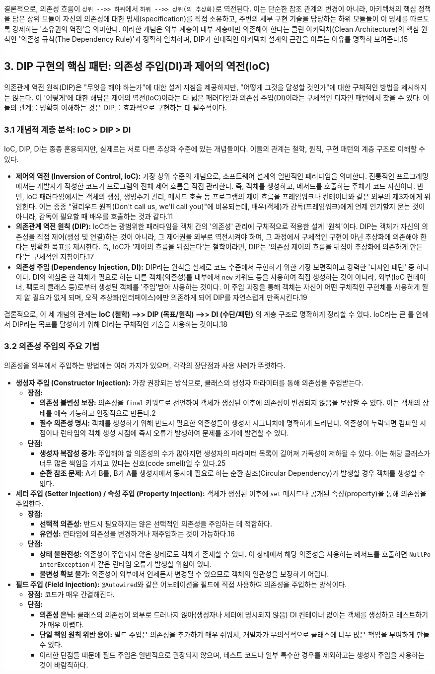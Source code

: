 결론적으로, 의존성 흐름이 `상위 -->> 하위`에서 `하위 -->> 상위(의 추상화)`로 역전된다. 이는 단순한 참조 관계의 변경이 아니라, 아키텍처의 핵심 정책을 담은 상위 모듈이 자신의 의존성에 대한 명세(specification)를 직접 소유하고, 주변의 세부 구현 기술을 담당하는 하위 모듈들이 이 명세를 따르도록 강제하는 '소유권의 역전'을 의미한다. 이러한 개념은 외부 계층이 내부 계층에만 의존해야 한다는 클린 아키텍처(Clean Architecture)의 핵심 원칙인 '의존성 규칙(The Dependency Rule)'과 정확히 일치하며, DIP가 현대적인 아키텍처 설계의 근간을 이루는 이유를 명확히 보여준다.15

## 3.  DIP 구현의 핵심 패턴: 의존성 주입(DI)과 제어의 역전(IoC)

의존관계 역전 원칙(DIP)은 "무엇을 해야 하는가"에 대한 설계 지침을 제공하지만, "어떻게 그것을 달성할 것인가"에 대한 구체적인 방법을 제시하지는 않는다. 이 '어떻게'에 대한 해답은 제어의 역전(IoC)이라는 더 넓은 패러다임과 의존성 주입(DI)이라는 구체적인 디자인 패턴에서 찾을 수 있다. 이들의 관계를 명확히 이해하는 것은 DIP를 효과적으로 구현하는 데 필수적이다.

### 3.1  개념적 계층 분석: IoC > DIP > DI

IoC, DIP, DI는 종종 혼용되지만, 실제로는 서로 다른 추상화 수준에 있는 개념들이다. 이들의 관계는 철학, 원칙, 구현 패턴의 계층 구조로 이해할 수 있다.

- **제어의 역전 (Inversion of Control, IoC):** 가장 상위 수준의 개념으로, 소프트웨어 설계의 일반적인 패러다임을 의미한다. 전통적인 프로그래밍에서는 개발자가 작성한 코드가 프로그램의 전체 제어 흐름을 직접 관리한다. 즉, 객체를 생성하고, 메서드를 호출하는 주체가 코드 자신이다. 반면, IoC 패러다임에서는 객체의 생성, 생명주기 관리, 메서드 호출 등 프로그램의 제어 흐름을 프레임워크나 컨테이너와 같은 외부의 제3자에게 위임한다. 이는 종종 "헐리우드 원칙(Don't call us, we'll call you)"에 비유되는데, 배우(객체)가 감독(프레임워크)에게 언제 연기할지 묻는 것이 아니라, 감독이 필요할 때 배우를 호출하는 것과 같다.11
- **의존관계 역전 원칙 (DIP):** IoC라는 광범위한 패러다임을 객체 간의 '의존성' 관리에 구체적으로 적용한 설계 '원칙'이다. DIP는 객체가 자신의 의존성을 직접 제어(생성 및 연결)하는 것이 아니라, 그 제어권을 외부로 역전시켜야 하며, 그 과정에서 구체적인 구현이 아닌 추상화에 의존해야 한다는 명확한 목표를 제시한다. 즉, IoC가 '제어의 흐름을 뒤집는다'는 철학이라면, DIP는 '의존성 제어의 흐름을 뒤집어 추상화에 의존하게 만든다'는 구체적인 지침이다.17
- **의존성 주입 (Dependency Injection, DI):** DIP라는 원칙을 실제로 코드 수준에서 구현하기 위한 가장 보편적이고 강력한 '디자인 패턴' 중 하나이다. DI의 핵심은 한 객체가 필요로 하는 다른 객체(의존성)를 내부에서 `new` 키워드 등을 사용하여 직접 생성하는 것이 아니라, 외부(IoC 컨테이너, 팩토리 클래스 등)로부터 생성된 객체를 '주입'받아 사용하는 것이다. 이 주입 과정을 통해 객체는 자신이 어떤 구체적인 구현체를 사용하게 될지 알 필요가 없게 되며, 오직 추상화(인터페이스)에만 의존하게 되어 DIP를 자연스럽게 만족시킨다.19

결론적으로, 이 세 개념의 관계는 **IoC (철학) -->> DIP (목표/원칙) -->> DI (수단/패턴)** 의 계층 구조로 명확하게 정리할 수 있다. IoC라는 큰 틀 안에서 DIP라는 목표를 달성하기 위해 DI라는 구체적인 기술을 사용하는 것이다.18

### 3.2  의존성 주입의 주요 기법

의존성을 외부에서 주입하는 방법에는 여러 가지가 있으며, 각각의 장단점과 사용 사례가 뚜렷하다.

- **생성자 주입 (Constructor Injection):** 가장 권장되는 방식으로, 클래스의 생성자 파라미터를 통해 의존성을 주입받는다.
  - **장점:**
    - **의존성 불변성 보장:** 의존성을 `final` 키워드로 선언하여 객체가 생성된 이후에 의존성이 변경되지 않음을 보장할 수 있다. 이는 객체의 상태를 예측 가능하고 안정적으로 만든다.2
    - **필수 의존성 명시:** 객체를 생성하기 위해 반드시 필요한 의존성들이 생성자 시그니처에 명확하게 드러난다. 의존성이 누락되면 컴파일 시점이나 런타임의 객체 생성 시점에 즉시 오류가 발생하여 문제를 조기에 발견할 수 있다.
  - **단점:**
    - **생성자 복잡성 증가:** 주입해야 할 의존성의 수가 많아지면 생성자의 파라미터 목록이 길어져 가독성이 저하될 수 있다. 이는 해당 클래스가 너무 많은 책임을 가지고 있다는 신호(code smell)일 수 있다.25
    - **순환 참조 문제:** A가 B를, B가 A를 생성자에서 동시에 필요로 하는 순환 참조(Circular Dependency)가 발생할 경우 객체를 생성할 수 없다.
- **세터 주입 (Setter Injection) / 속성 주입 (Property Injection):** 객체가 생성된 이후에 `set` 메서드나 공개된 속성(property)을 통해 의존성을 주입한다.
  - **장점:**
    - **선택적 의존성:** 반드시 필요하지는 않은 선택적인 의존성을 주입하는 데 적합하다.
    - **유연성:** 런타임에 의존성을 변경하거나 재주입하는 것이 가능하다.16
  - **단점:**
    - **상태 불완전성:** 의존성이 주입되지 않은 상태로도 객체가 존재할 수 있다. 이 상태에서 해당 의존성을 사용하는 메서드를 호출하면 `NullPointerException`과 같은 런타임 오류가 발생할 위험이 있다.
    - **불변성 확보 불가:** 의존성이 외부에서 언제든지 변경될 수 있으므로 객체의 일관성을 보장하기 어렵다.
- **필드 주입 (Field Injection):** `@Autowired`와 같은 어노테이션을 필드에 직접 사용하여 의존성을 주입하는 방식이다.
  - **장점:** 코드가 매우 간결해진다.
  - **단점:**
    - **의존성 은닉:** 클래스의 의존성이 외부로 드러나지 않아(생성자나 세터에 명시되지 않음) DI 컨테이너 없이는 객체를 생성하고 테스트하기가 매우 어렵다.
    - **단일 책임 원칙 위반 용이:** 필드 주입은 의존성을 추가하기 매우 쉬워서, 개발자가 무의식적으로 클래스에 너무 많은 책임을 부여하게 만들 수 있다.
    - 이러한 단점들 때문에 필드 주입은 일반적으로 권장되지 않으며, 테스트 코드나 일부 특수한 경우를 제외하고는 생성자 주입을 사용하는 것이 바람직하다.

